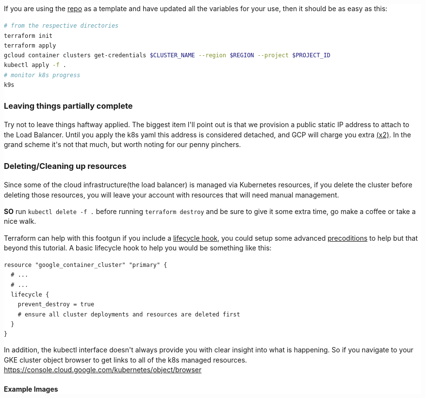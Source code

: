 If you are using the [repo](https://github.com/dacbd/zero-to-prod-gke) as a template and have updated all the variables for your use, then it should be as easy as this:
```bash
# from the respective directories
terraform init
terraform apply
gcloud container clusters get-credentials $CLUSTER_NAME --region $REGION --project $PROJECT_ID
kubectl apply -f .
# monitor k8s progress
k9s
```

### Leaving things partially complete
Try not to leave things haftway applied.
The biggest item I'll point out is that we provision a public static IP address to attach to the Load Balancer.
Until you apply the k8s yaml this address is considered detached, and GCP will charge you extra [(x2)](https://cloud.google.com/vpc/network-pricing#ipaddress). In the grand scheme it's not that much, but worth noting for our penny pinchers.

### Deleting/Cleaning up resources

Since some of the cloud infrastructure(the load balancer) is managed via Kubernetes resources, if you delete the cluster before deleting those resources, you will leave your account with resources that will need manual management.

__SO__ run `kubectl delete -f .` before running `terraform destroy` and be sure to give it some extra time, go make a coffee or take a nice walk.

Terraform can help with this footgun if you include a [lifecycle hook](https://developer.hashicorp.com/terraform/language/meta-arguments/lifecycle), you could setup some advanced [precoditions](https://developer.hashicorp.com/terraform/language/meta-arguments/lifecycle#custom-condition-checks) to help but that beyond this tutorial.
A basic lifecycle hook to help you would be something like this:
```hcl
resource "google_container_cluster" "primary" {
  # ...
  # ...
  lifecycle {
    prevent_destroy = true
    # ensure all cluster deployments and resources are deleted first
  }
}
```


In addition, the kubectl interface doesn't always provide you with clear insight into what is happening.
So if you navigate to your GKE cluster object browser to get links to all of the k8s managed resources.
https://console.cloud.google.com/kubernetes/object/browser


#### Example Images
